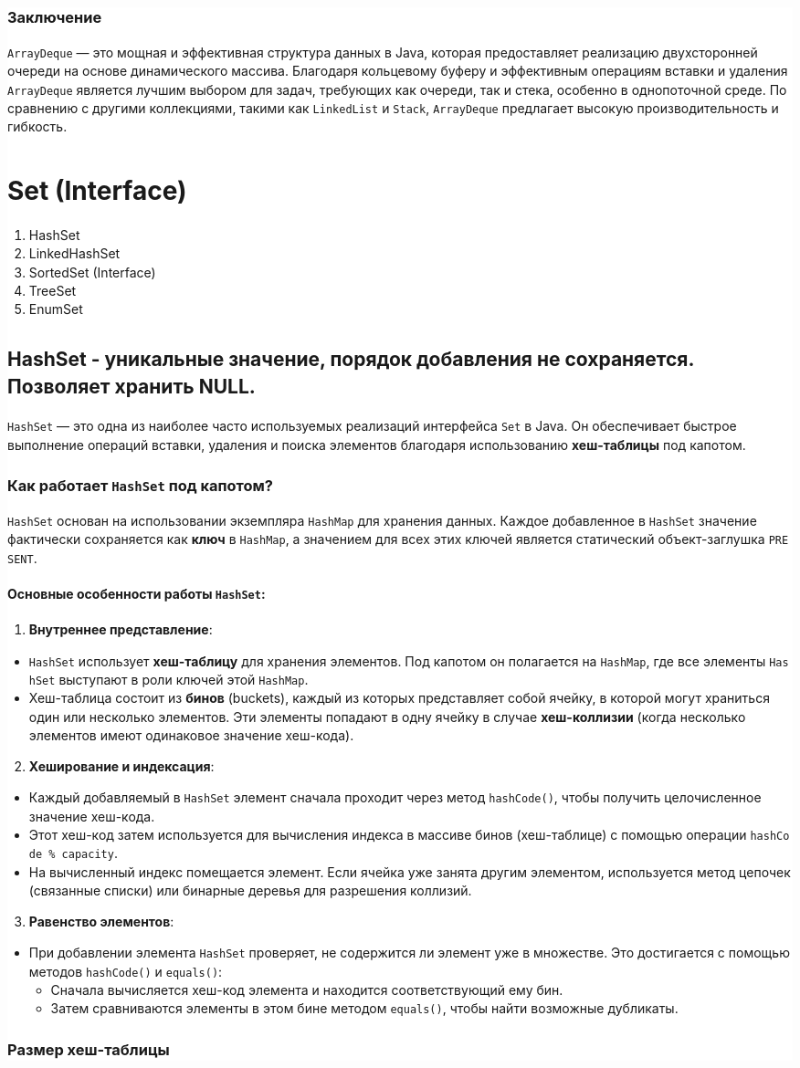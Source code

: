 ### **Заключение**

`ArrayDeque` — это мощная и эффективная структура данных в Java, которая предоставляет реализацию двухсторонней очереди на основе динамического массива. Благодаря кольцевому буферу и эффективным операциям вставки и удаления `ArrayDeque` является лучшим выбором для задач, требующих как очереди, так и стека, особенно в однопоточной среде. По сравнению с другими коллекциями, такими как `LinkedList` и `Stack`, `ArrayDeque` предлагает высокую производительность и гибкость.

# Set (Interface)

1. HashSet
  1. LinkedHashSet
2. SortedSet (Interface)
  1. TreeSet
3. EnumSet

## HashSet \- уникальные значение, порядок добавления не сохраняется. Позволяет хранить NULL.

`HashSet` — это одна из наиболее часто используемых реализаций интерфейса `Set` в Java. Он обеспечивает быстрое выполнение операций вставки, удаления и поиска элементов благодаря использованию **хеш-таблицы** под капотом.

### **Как работает `HashSet` под капотом?**

`HashSet` основан на использовании экземпляра `HashMap` для хранения данных. Каждое добавленное в `HashSet` значение фактически сохраняется как **ключ** в `HashMap`, а значением для всех этих ключей является статический объект-заглушка `PRESENT`.

#### **Основные особенности работы `HashSet`:**

1. **Внутреннее представление**:
  * `HashSet` использует **хеш-таблицу** для хранения элементов. Под капотом он полагается на `HashMap`, где все элементы `HashSet` выступают в роли ключей этой `HashMap`.
  * Хеш-таблица состоит из **бинов** (buckets), каждый из которых представляет собой ячейку, в которой могут храниться один или несколько элементов. Эти элементы попадают в одну ячейку в случае **хеш-коллизии** (когда несколько элементов имеют одинаковое значение хеш-кода).
2. **Хеширование и индексация**:
  * Каждый добавляемый в `HashSet` элемент сначала проходит через метод `hashCode()`, чтобы получить целочисленное значение хеш-кода.
  * Этот хеш-код затем используется для вычисления индекса в массиве бинов (хеш-таблице) с помощью операции `hashCode % capacity`.
  * На вычисленный индекс помещается элемент. Если ячейка уже занята другим элементом, используется метод цепочек (связанные списки) или бинарные деревья для разрешения коллизий.
3. **Равенство элементов**:
  * При добавлении элемента `HashSet` проверяет, не содержится ли элемент уже в множестве. Это достигается с помощью методов `hashCode()` и `equals()`:
    * Сначала вычисляется хеш-код элемента и находится соответствующий ему бин.
    * Затем сравниваются элементы в этом бине методом `equals()`, чтобы найти возможные дубликаты.

### Размер хеш-таблицы
